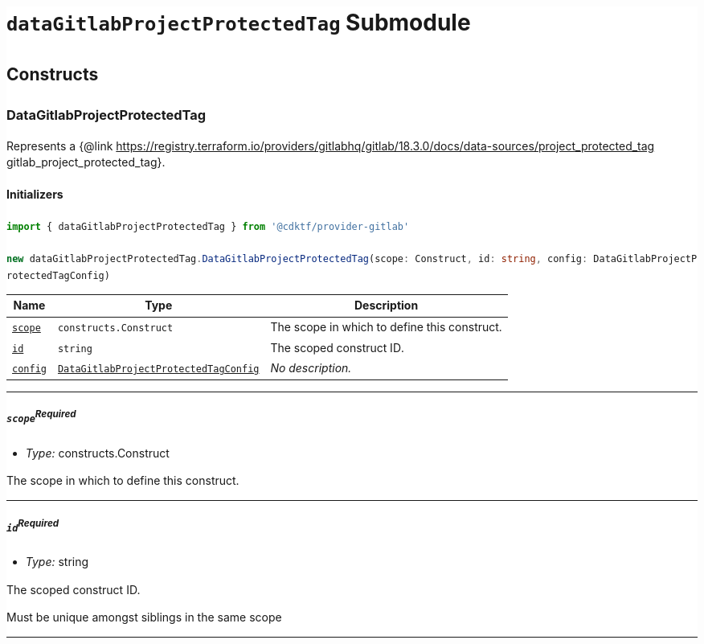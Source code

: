 # `dataGitlabProjectProtectedTag` Submodule <a name="`dataGitlabProjectProtectedTag` Submodule" id="@cdktf/provider-gitlab.dataGitlabProjectProtectedTag"></a>

## Constructs <a name="Constructs" id="Constructs"></a>

### DataGitlabProjectProtectedTag <a name="DataGitlabProjectProtectedTag" id="@cdktf/provider-gitlab.dataGitlabProjectProtectedTag.DataGitlabProjectProtectedTag"></a>

Represents a {@link https://registry.terraform.io/providers/gitlabhq/gitlab/18.3.0/docs/data-sources/project_protected_tag gitlab_project_protected_tag}.

#### Initializers <a name="Initializers" id="@cdktf/provider-gitlab.dataGitlabProjectProtectedTag.DataGitlabProjectProtectedTag.Initializer"></a>

```typescript
import { dataGitlabProjectProtectedTag } from '@cdktf/provider-gitlab'

new dataGitlabProjectProtectedTag.DataGitlabProjectProtectedTag(scope: Construct, id: string, config: DataGitlabProjectProtectedTagConfig)
```

| **Name** | **Type** | **Description** |
| --- | --- | --- |
| <code><a href="#@cdktf/provider-gitlab.dataGitlabProjectProtectedTag.DataGitlabProjectProtectedTag.Initializer.parameter.scope">scope</a></code> | <code>constructs.Construct</code> | The scope in which to define this construct. |
| <code><a href="#@cdktf/provider-gitlab.dataGitlabProjectProtectedTag.DataGitlabProjectProtectedTag.Initializer.parameter.id">id</a></code> | <code>string</code> | The scoped construct ID. |
| <code><a href="#@cdktf/provider-gitlab.dataGitlabProjectProtectedTag.DataGitlabProjectProtectedTag.Initializer.parameter.config">config</a></code> | <code><a href="#@cdktf/provider-gitlab.dataGitlabProjectProtectedTag.DataGitlabProjectProtectedTagConfig">DataGitlabProjectProtectedTagConfig</a></code> | *No description.* |

---

##### `scope`<sup>Required</sup> <a name="scope" id="@cdktf/provider-gitlab.dataGitlabProjectProtectedTag.DataGitlabProjectProtectedTag.Initializer.parameter.scope"></a>

- *Type:* constructs.Construct

The scope in which to define this construct.

---

##### `id`<sup>Required</sup> <a name="id" id="@cdktf/provider-gitlab.dataGitlabProjectProtectedTag.DataGitlabProjectProtectedTag.Initializer.parameter.id"></a>

- *Type:* string

The scoped construct ID.

Must be unique amongst siblings in the same scope

---
